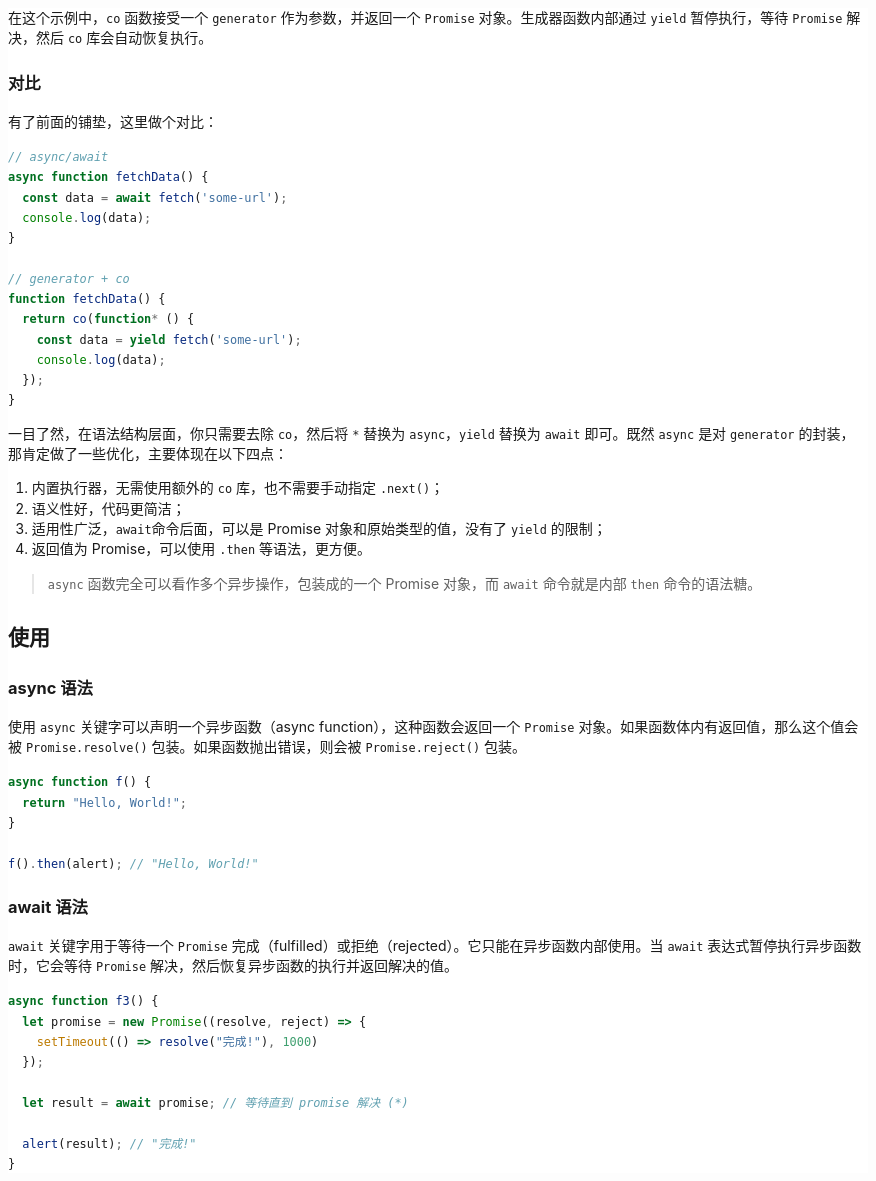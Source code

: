 在这个示例中，`co` 函数接受一个 `generator` 作为参数，并返回一个 `Promise` 对象。生成器函数内部通过 `yield` 暂停执行，等待 `Promise` 解决，然后 `co` 库会自动恢复执行。

### 对比

有了前面的铺垫，这里做个对比：

```jsx
// async/await
async function fetchData() {
  const data = await fetch('some-url');
  console.log(data);
}

// generator + co
function fetchData() {
  return co(function* () {
    const data = yield fetch('some-url');
    console.log(data);
  });
}
```

一目了然，在语法结构层面，你只需要去除 `co`，然后将 `*` 替换为 `async`，`yield` 替换为 `await` 即可。既然 `async` 是对 `generator` 的封装，那肯定做了一些优化，主要体现在以下四点：

1. 内置执行器，无需使用额外的 `co` 库，也不需要手动指定 `.next()`；
2.  语义性好，代码更简洁；
3. 适用性广泛，`await`命令后面，可以是 Promise 对象和原始类型的值，没有了 `yield` 的限制；
4. 返回值为 Promise，可以使用 `.then` 等语法，更方便。

> `async` 函数完全可以看作多个异步操作，包装成的一个 Promise 对象，而 `await` 命令就是内部 `then` 命令的语法糖。
> 

## 使用

### async 语法

使用 `async` 关键字可以声明一个异步函数（async function），这种函数会返回一个 `Promise` 对象。如果函数体内有返回值，那么这个值会被 `Promise.resolve()` 包装。如果函数抛出错误，则会被 `Promise.reject()` 包装。

```jsx
async function f() {
  return "Hello, World!";
}

f().then(alert); // "Hello, World!"
```

### await 语法

`await` 关键字用于等待一个 `Promise` 完成（fulfilled）或拒绝（rejected）。它只能在异步函数内部使用。当 `await` 表达式暂停执行异步函数时，它会等待 `Promise` 解决，然后恢复异步函数的执行并返回解决的值。

```jsx
async function f3() {
  let promise = new Promise((resolve, reject) => {
    setTimeout(() => resolve("完成!"), 1000)
  });

  let result = await promise; // 等待直到 promise 解决 (*)

  alert(result); // "完成!"
}
```
